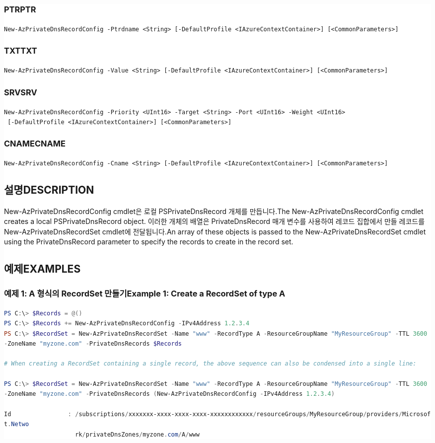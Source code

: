 ### <span data-ttu-id="f3bb6-108">PTR</span><span class="sxs-lookup"><span data-stu-id="f3bb6-108">PTR</span></span>
```
New-AzPrivateDnsRecordConfig -Ptrdname <String> [-DefaultProfile <IAzureContextContainer>] [<CommonParameters>]
```

### <span data-ttu-id="f3bb6-109">TXT</span><span class="sxs-lookup"><span data-stu-id="f3bb6-109">TXT</span></span>
```
New-AzPrivateDnsRecordConfig -Value <String> [-DefaultProfile <IAzureContextContainer>] [<CommonParameters>]
```

### <span data-ttu-id="f3bb6-110">SRV</span><span class="sxs-lookup"><span data-stu-id="f3bb6-110">SRV</span></span>
```
New-AzPrivateDnsRecordConfig -Priority <UInt16> -Target <String> -Port <UInt16> -Weight <UInt16>
 [-DefaultProfile <IAzureContextContainer>] [<CommonParameters>]
```

### <span data-ttu-id="f3bb6-111">CNAME</span><span class="sxs-lookup"><span data-stu-id="f3bb6-111">CNAME</span></span>
```
New-AzPrivateDnsRecordConfig -Cname <String> [-DefaultProfile <IAzureContextContainer>] [<CommonParameters>]
```

## <span data-ttu-id="f3bb6-112">설명</span><span class="sxs-lookup"><span data-stu-id="f3bb6-112">DESCRIPTION</span></span>
<span data-ttu-id="f3bb6-113">New-AzPrivateDnsRecordConfig cmdlet은 로컬 PSPrivateDnsRecord 개체를 만듭니다.</span><span class="sxs-lookup"><span data-stu-id="f3bb6-113">The New-AzPrivateDnsRecordConfig cmdlet creates a local PSPrivateDnsRecord object.</span></span> <span data-ttu-id="f3bb6-114">이러한 개체의 배열은 PrivateDnsRecord 매개 변수를 사용하여 레코드 집합에서 만들 레코드를 New-AzPrivateDnsRecordSet cmdlet에 전달됩니다.</span><span class="sxs-lookup"><span data-stu-id="f3bb6-114">An array of these objects is passed to the New-AzPrivateDnsRecordSet cmdlet using the PrivateDnsRecord parameter to specify the records to create in the record set.</span></span>

## <span data-ttu-id="f3bb6-115">예제</span><span class="sxs-lookup"><span data-stu-id="f3bb6-115">EXAMPLES</span></span>

### <span data-ttu-id="f3bb6-116">예제 1: A 형식의 RecordSet 만들기</span><span class="sxs-lookup"><span data-stu-id="f3bb6-116">Example 1: Create a RecordSet of type A</span></span>
```powershell
PS C:\> $Records = @()
PS C:\> $Records += New-AzPrivateDnsRecordConfig -IPv4Address 1.2.3.4
PS C:\> $RecordSet = New-AzPrivateDnsRecordSet -Name "www" -RecordType A -ResourceGroupName "MyResourceGroup" -TTL 3600 -ZoneName "myzone.com" -PrivateDnsRecords $Records

# When creating a RecordSet containing a single record, the above sequence can also be condensed into a single line:

PS C:\> $RecordSet = New-AzPrivateDnsRecordSet -Name "www" -RecordType A -ResourceGroupName "MyResourceGroup" -TTL 3600 -ZoneName "myzone.com" -PrivateDnsRecords (New-AzPrivateDnsRecordConfig -IPv4Address 1.2.3.4)

Id                : /subscriptions/xxxxxxx-xxxx-xxxx-xxxx-xxxxxxxxxxxx/resourceGroups/MyResourceGroup/providers/Microsoft.Netwo
                    rk/privateDnsZones/myzone.com/A/www
```